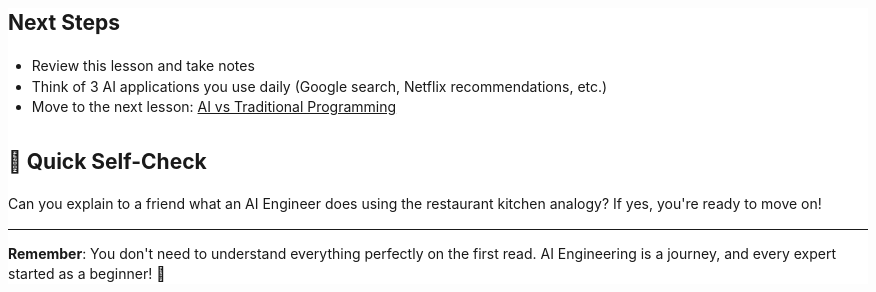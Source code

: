 ## Next Steps
- Review this lesson and take notes
- Think of 3 AI applications you use daily (Google search, Netflix recommendations, etc.)
- Move to the next lesson: [AI vs Traditional Programming](../01_Foundations/02_ai_vs_programming.md)

## 🤔 Quick Self-Check
Can you explain to a friend what an AI Engineer does using the restaurant kitchen analogy? If yes, you're ready to move on!

---
**Remember**: You don't need to understand everything perfectly on the first read. AI Engineering is a journey, and every expert started as a beginner! 🚀
